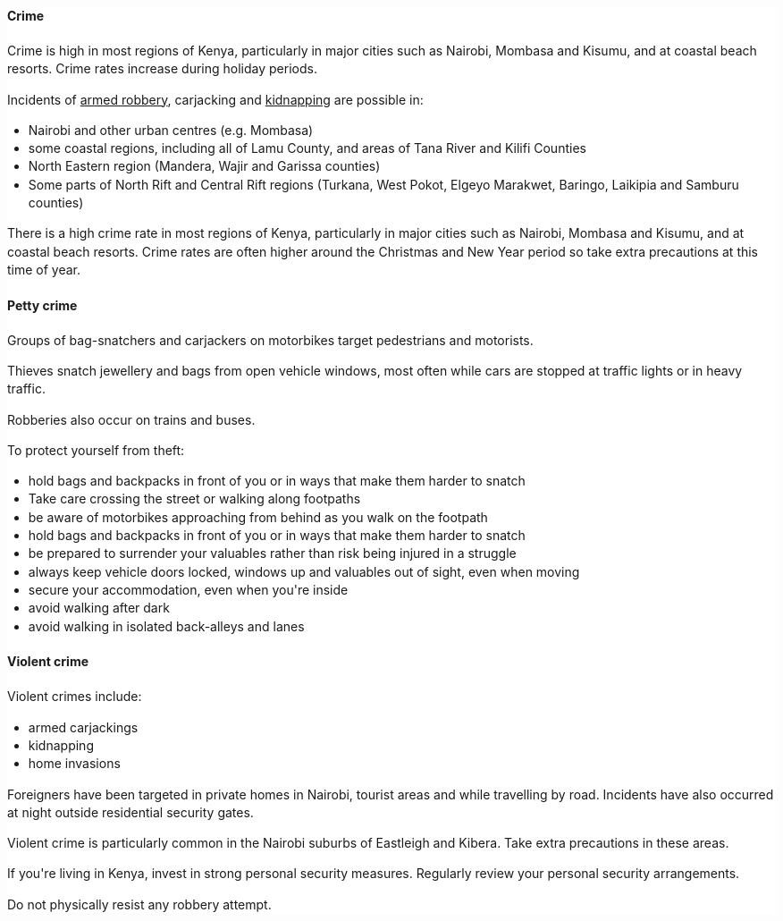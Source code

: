 #### Crime

Crime is high in most regions of Kenya, particularly in major cities such as Nairobi, Mombasa and Kisumu, and at coastal beach resorts. Crime rates increase during holiday periods.

Incidents of [armed robbery](https://www.smartraveller.gov.au/before-you-go/safety/theft-robbery), carjacking and [kidnapping](https://www.smartraveller.gov.au/before-you-go/safety/kidnapping) are possible in:

* Nairobi and other urban centres (e.g. Mombasa)
* some coastal regions, including all of Lamu County, and areas of Tana River and Kilifi Counties
* North Eastern region (Mandera, Wajir and Garissa counties)
* Some parts of North Rift and Central Rift regions (Turkana, West Pokot, Elgeyo Marakwet, Baringo, Laikipia and Samburu counties)

There is a high crime rate in most regions of Kenya, particularly in major cities such as Nairobi, Mombasa and Kisumu, and at coastal beach resorts. Crime rates are often higher around the Christmas and New Year period so take extra precautions at this time of year.

#### Petty crime

Groups of bag-snatchers and carjackers on motorbikes target pedestrians and motorists.

Thieves snatch jewellery and bags from open vehicle windows, most often while cars are stopped at traffic lights or in heavy traffic.

Robberies also occur on trains and buses.

To protect yourself from theft:

* hold bags and backpacks in front of you or in ways that make them harder to snatch
* Take care crossing the street or walking along footpaths
* be aware of motorbikes approaching from behind as you walk on the footpath
* hold bags and backpacks in front of you or in ways that make them harder to snatch
* be prepared to surrender your valuables rather than risk being injured in a struggle
* always keep vehicle doors locked, windows up and valuables out of sight, even when moving
* secure your accommodation, even when you're inside
* avoid walking after dark
* avoid walking in isolated back-alleys and lanes

#### Violent crime

Violent crimes include:

* armed carjackings
* kidnapping
* home invasions

Foreigners have been targeted in private homes in Nairobi, tourist areas and while travelling by road. Incidents have also occurred at night outside residential security gates.

Violent crime is particularly common in the Nairobi suburbs of Eastleigh and Kibera. Take extra precautions in these areas.

If you're living in Kenya, invest in strong personal security measures. Regularly review your personal security arrangements.

Do not physically resist any robbery attempt.
